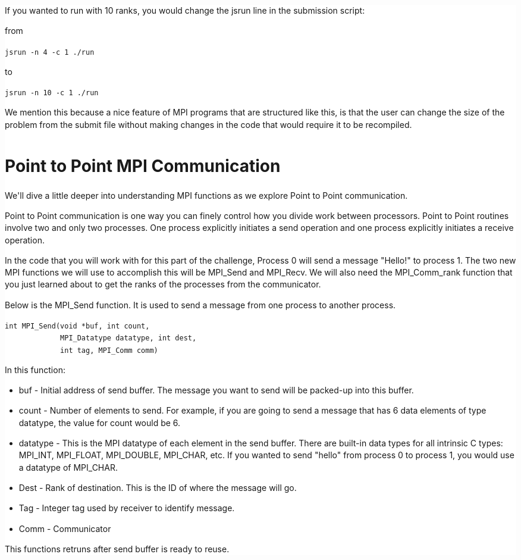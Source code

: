 If you wanted to run with 10 ranks, you would change the jsrun line in the submission script:

from

```
jsrun -n 4 -c 1 ./run
```
to

```
jsrun -n 10 -c 1 ./run
```

We mention this because a nice feature of MPI programs that are structured like this, is that the user can change the size of the problem from the submit file without making changes in the code that would require it to be recompiled.


# Point to Point MPI Communication 

We'll dive a little deeper into understanding MPI functions as we explore Point to Point communication. 

Point to Point communication is one way you can finely control how you divide work between processors. Point to Point routines involve two and only two processes. One process explicitly initiates a send operation and one process explicitly initiates a receive operation.


In the code that you will work with for this part of the challenge, Process 0 will send a message "Hello!" to process 1. The two new MPI functions we will use to accomplish this will be MPI_Send and MPI_Recv. We will also need the MPI_Comm_rank function that you just learned about to get the ranks of the processes from the communicator. 

Below is the MPI_Send function. It is used to send a message from one process to another process. 

```
int MPI_Send(void *buf, int count,
             MPI_Datatype datatype, int dest,
             int tag, MPI_Comm comm)

```
In this function: 
* buf - Initial address of send buffer. The message you want to send will be packed-up into this buffer. 

* count - Number of elements to send. For example, if you are going to send a message that has 6 data elements of type datatype, the value for count would be 6. 

* datatype - This is the MPI datatype of each element in the send buffer. There are built-in data types for all intrinsic C types: MPI_INT, MPI_FLOAT, MPI_DOUBLE, MPI_CHAR, etc. If you wanted to send "hello" from process 0 to process 1, you would use a datatype of MPI_CHAR. 

* Dest - Rank of destination. This is the ID of where the message will go. 

* Tag - Integer tag used by receiver to identify message. 

* Comm - Communicator 

This functions retruns after send buffer is ready to reuse. 
